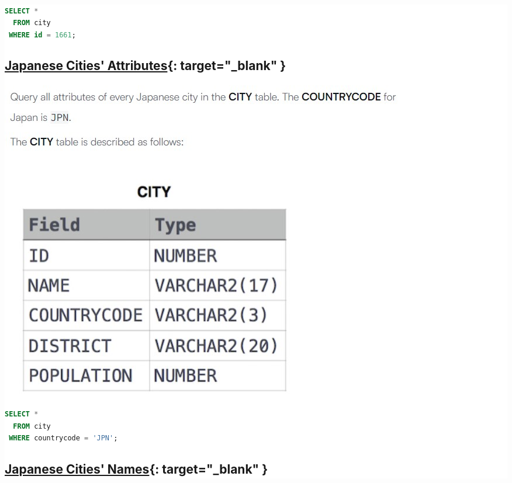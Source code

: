 ```sql
SELECT *
  FROM city
 WHERE id = 1661;
```

## [Japanese Cities' Attributes](https://www.hackerrank.com/challenges/japanese-cities-attributes/problem?isFullScreen=true){: target="_blank" }

![japanese-cities-attributes](/assets/img/posts/ps/hackerrank/prepare-sql/problems/japanese-cities-attributes.jpg)

```sql
SELECT *
  FROM city
 WHERE countrycode = 'JPN';
```

## [Japanese Cities' Names](https://www.hackerrank.com/challenges/japanese-cities-name/problem?isFullScreen=true){: target="_blank" }
